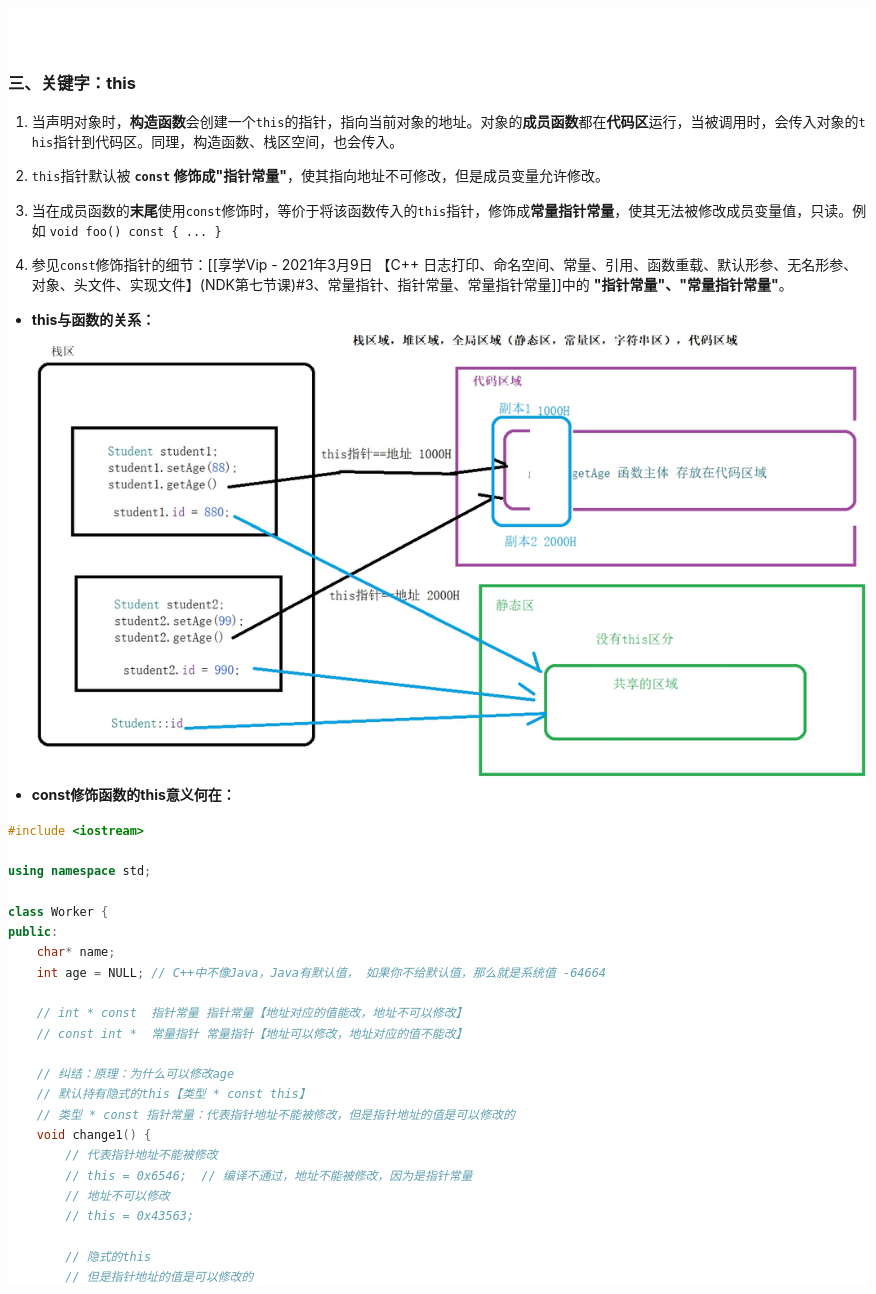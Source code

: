 <br><br>

### 三、关键字：this
1. 当声明对象时，**构造函数**会创建一个`this`的指针，指向当前对象的地址。对象的**成员函数**都在**代码区**运行，当被调用时，会传入对象的`this`指针到代码区。同理，构造函数、栈区空间，也会传入。

2. `this`指针默认被 **`const` 修饰成"指针常量"**，使其指向地址不可修改，但是成员变量允许修改。

3. 当在成员函数的**末尾**使用`const`修饰时，等价于将该函数传入的`this`指针，修饰成**常量指针常量**，使其无法被修改成员变量值，只读。例如 `void foo() const { ... }`

4. 参见`const`修饰指针的细节：[[享学Vip - 2021年3月9日 【C++ 日志打印、命名空间、常量、引用、函数重载、默认形参、无名形参、对象、头文件、实现文件】(NDK第七节课)#3、常量指针、指针常量、常量指针常量]]中的 **"指针常量"、"常量指针常量"**。


- **this与函数的关系：**
![650](../99附件/20220506193846.png)
- **const修饰函数的this意义何在：**
```cpp
#include <iostream>

using namespace std;

class Worker {
public:
	char* name;
	int age = NULL; // C++中不像Java，Java有默认值， 如果你不给默认值，那么就是系统值 -64664

	// int * const  指针常量 指针常量【地址对应的值能改，地址不可以修改】
	// const int *  常量指针 常量指针【地址可以修改，地址对应的值不能改】

	// 纠结：原理：为什么可以修改age
	// 默认持有隐式的this【类型 * const this】
	// 类型 * const 指针常量：代表指针地址不能被修改，但是指针地址的值是可以修改的
	void change1() {
		// 代表指针地址不能被修改
		// this = 0x6546;  // 编译不通过，地址不能被修改，因为是指针常量
		// 地址不可以修改
		// this = 0x43563;

		// 隐式的this
		// 但是指针地址的值是可以修改的
```